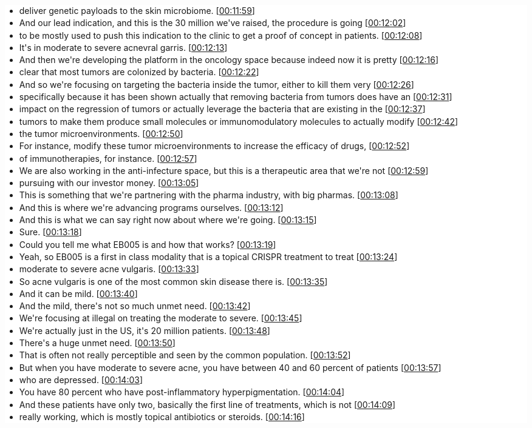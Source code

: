 *  deliver genetic payloads to the skin microbiome. [[00:11:59](https://www.youtube.com/watch?v=XGfJlZUwWYc&t=719.1999999999999s)]
*  And our lead indication, and this is the 30 million we've raised, the procedure is going [[00:12:02](https://www.youtube.com/watch?v=XGfJlZUwWYc&t=722.88s)]
*  to be mostly used to push this indication to the clinic to get a proof of concept in patients. [[00:12:08](https://www.youtube.com/watch?v=XGfJlZUwWYc&t=728.5600000000001s)]
*  It's in moderate to severe acnevral garris. [[00:12:13](https://www.youtube.com/watch?v=XGfJlZUwWYc&t=733.44s)]
*  And then we're developing the platform in the oncology space because indeed now it is pretty [[00:12:16](https://www.youtube.com/watch?v=XGfJlZUwWYc&t=736.5600000000001s)]
*  clear that most tumors are colonized by bacteria. [[00:12:22](https://www.youtube.com/watch?v=XGfJlZUwWYc&t=742.1600000000001s)]
*  And so we're focusing on targeting the bacteria inside the tumor, either to kill them very [[00:12:26](https://www.youtube.com/watch?v=XGfJlZUwWYc&t=746.08s)]
*  specifically because it has been shown actually that removing bacteria from tumors does have an [[00:12:31](https://www.youtube.com/watch?v=XGfJlZUwWYc&t=751.68s)]
*  impact on the regression of tumors or actually leverage the bacteria that are existing in the [[00:12:37](https://www.youtube.com/watch?v=XGfJlZUwWYc&t=757.5999999999999s)]
*  tumors to make them produce small molecules or immunomodulatory molecules to actually modify [[00:12:42](https://www.youtube.com/watch?v=XGfJlZUwWYc&t=762.88s)]
*  the tumor microenvironments. [[00:12:50](https://www.youtube.com/watch?v=XGfJlZUwWYc&t=770.2399999999999s)]
*  For instance, modify these tumor microenvironments to increase the efficacy of drugs, [[00:12:52](https://www.youtube.com/watch?v=XGfJlZUwWYc&t=772.0s)]
*  of immunotherapies, for instance. [[00:12:57](https://www.youtube.com/watch?v=XGfJlZUwWYc&t=777.92s)]
*  We are also working in the anti-infecture space, but this is a therapeutic area that we're not [[00:12:59](https://www.youtube.com/watch?v=XGfJlZUwWYc&t=779.76s)]
*  pursuing with our investor money. [[00:13:05](https://www.youtube.com/watch?v=XGfJlZUwWYc&t=785.4399999999999s)]
*  This is something that we're partnering with the pharma industry, with big pharmas. [[00:13:08](https://www.youtube.com/watch?v=XGfJlZUwWYc&t=788.16s)]
*  And this is where we're advancing programs ourselves. [[00:13:12](https://www.youtube.com/watch?v=XGfJlZUwWYc&t=792.16s)]
*  And this is what we can say right now about where we're going. [[00:13:15](https://www.youtube.com/watch?v=XGfJlZUwWYc&t=795.28s)]
*  Sure. [[00:13:18](https://www.youtube.com/watch?v=XGfJlZUwWYc&t=798.88s)]
*  Could you tell me what EB005 is and how that works? [[00:13:19](https://www.youtube.com/watch?v=XGfJlZUwWYc&t=799.4399999999999s)]
*  Yeah, so EB005 is a first in class modality that is a topical CRISPR treatment to treat [[00:13:24](https://www.youtube.com/watch?v=XGfJlZUwWYc&t=804.0s)]
*  moderate to severe acne vulgaris. [[00:13:33](https://www.youtube.com/watch?v=XGfJlZUwWYc&t=813.2s)]
*  So acne vulgaris is one of the most common skin disease there is. [[00:13:35](https://www.youtube.com/watch?v=XGfJlZUwWYc&t=815.0400000000001s)]
*  And it can be mild. [[00:13:40](https://www.youtube.com/watch?v=XGfJlZUwWYc&t=820.32s)]
*  And the mild, there's not so much unmet need. [[00:13:42](https://www.youtube.com/watch?v=XGfJlZUwWYc&t=822.5600000000001s)]
*  We're focusing at illegal on treating the moderate to severe. [[00:13:45](https://www.youtube.com/watch?v=XGfJlZUwWYc&t=825.2s)]
*  We're actually just in the US, it's 20 million patients. [[00:13:48](https://www.youtube.com/watch?v=XGfJlZUwWYc&t=828.08s)]
*  There's a huge unmet need. [[00:13:50](https://www.youtube.com/watch?v=XGfJlZUwWYc&t=830.96s)]
*  That is often not really perceptible and seen by the common population. [[00:13:52](https://www.youtube.com/watch?v=XGfJlZUwWYc&t=832.72s)]
*  But when you have moderate to severe acne, you have between 40 and 60 percent of patients [[00:13:57](https://www.youtube.com/watch?v=XGfJlZUwWYc&t=837.28s)]
*  who are depressed. [[00:14:03](https://www.youtube.com/watch?v=XGfJlZUwWYc&t=843.12s)]
*  You have 80 percent who have post-inflammatory hyperpigmentation. [[00:14:04](https://www.youtube.com/watch?v=XGfJlZUwWYc&t=844.88s)]
*  And these patients have only two, basically the first line of treatments, which is not [[00:14:09](https://www.youtube.com/watch?v=XGfJlZUwWYc&t=849.12s)]
*  really working, which is mostly topical antibiotics or steroids. [[00:14:16](https://www.youtube.com/watch?v=XGfJlZUwWYc&t=856.08s)]